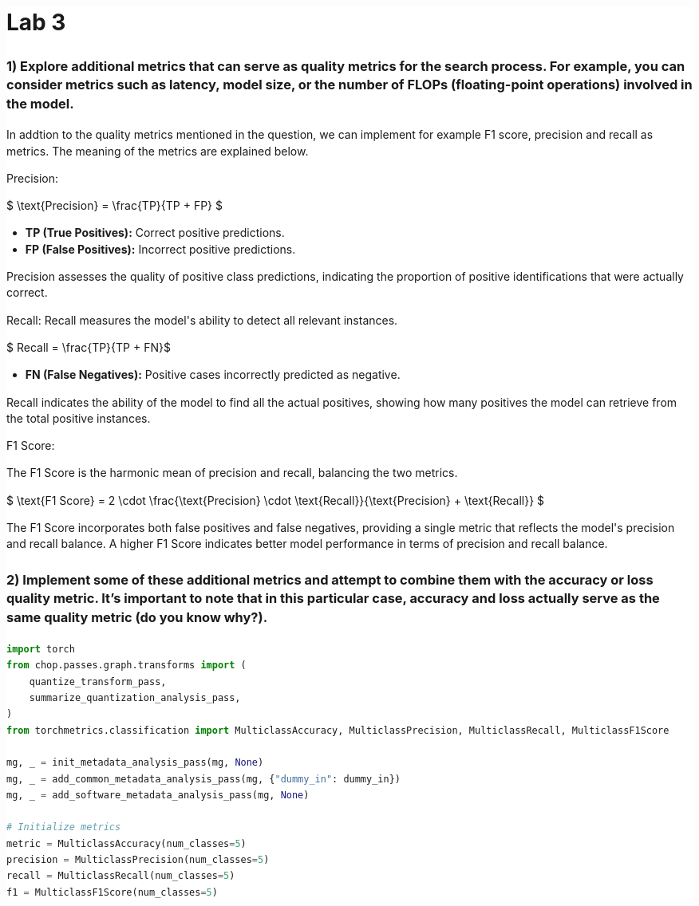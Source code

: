 # Lab 3

### 1) Explore additional metrics that can serve as quality metrics for the search process. For example, you can consider metrics such as latency, model size, or the number of FLOPs (floating-point operations) involved in the model.
In addtion to the quality metrics mentioned in the question, we can implement for example F1 score, precision and recall as metrics. The meaning of the metrics are explained below.


Precision:

$ \text{Precision} = \frac{TP}{TP + FP} $

- **TP (True Positives):** Correct positive predictions.
- **FP (False Positives):** Incorrect positive predictions.

Precision assesses the quality of positive class predictions, indicating the proportion of positive identifications that were actually correct.



Recall:
Recall measures the model's ability to detect all relevant instances.


$ Recall = \frac{TP}{TP + FN}$

- **FN (False Negatives):** Positive cases incorrectly predicted as negative.

Recall indicates the ability of the model to find all the actual positives, showing how many positives the model can retrieve from the total positive instances.



F1 Score:

The F1 Score is the harmonic mean of precision and recall, balancing the two metrics.

$ \text{F1 Score} = 2 \cdot \frac{\text{Precision} \cdot \text{Recall}}{\text{Precision} + \text{Recall}} $

The F1 Score incorporates both false positives and false negatives, providing a single metric that reflects the model's precision and recall balance. A higher F1 Score indicates better model performance in terms of precision and recall balance.


### 2) Implement some of these additional metrics and attempt to combine them with the accuracy or loss quality metric. It’s important to note that in this particular case, accuracy and loss actually serve as the same quality metric (do you know why?).
```python 
import torch
from chop.passes.graph.transforms import (
    quantize_transform_pass,
    summarize_quantization_analysis_pass,
)
from torchmetrics.classification import MulticlassAccuracy, MulticlassPrecision, MulticlassRecall, MulticlassF1Score

mg, _ = init_metadata_analysis_pass(mg, None)
mg, _ = add_common_metadata_analysis_pass(mg, {"dummy_in": dummy_in})
mg, _ = add_software_metadata_analysis_pass(mg, None)

# Initialize metrics
metric = MulticlassAccuracy(num_classes=5)
precision = MulticlassPrecision(num_classes=5)
recall = MulticlassRecall(num_classes=5)
f1 = MulticlassF1Score(num_classes=5)
```